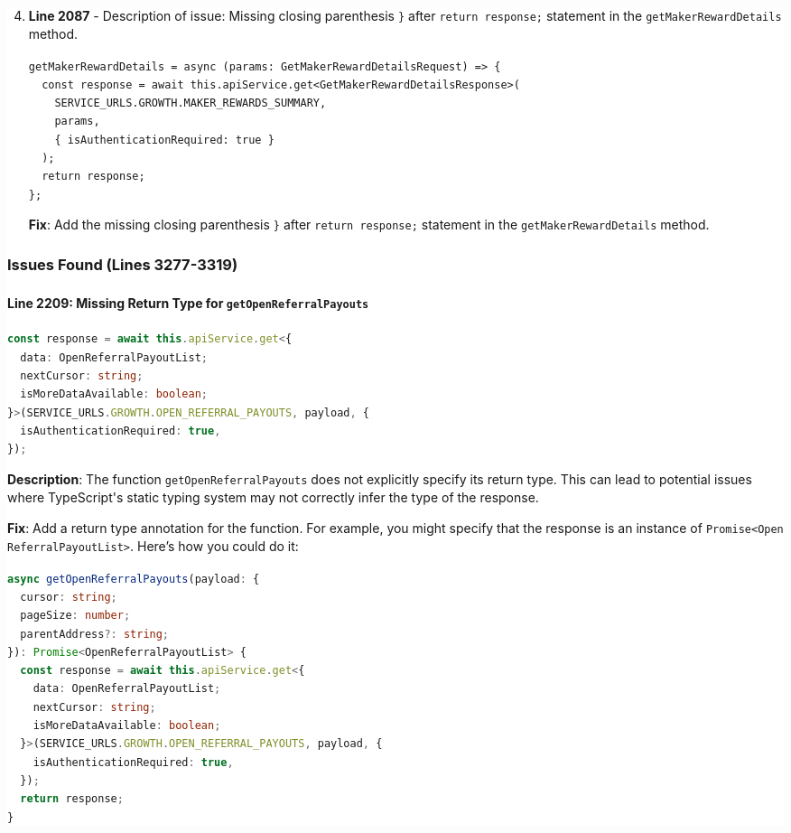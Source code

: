 4. **Line 2087** - Description of issue: Missing closing parenthesis `}` after `return response;` statement in the `getMakerRewardDetails` method.
   ```
   getMakerRewardDetails = async (params: GetMakerRewardDetailsRequest) => {
     const response = await this.apiService.get<GetMakerRewardDetailsResponse>(
       SERVICE_URLS.GROWTH.MAKER_REWARDS_SUMMARY,
       params,
       { isAuthenticationRequired: true }
     );
     return response;
   };
   ```
   **Fix**: Add the missing closing parenthesis `}` after `return response;` statement in the `getMakerRewardDetails` method.

### Issues Found (Lines 3277-3319)

#### Line 2209: Missing Return Type for `getOpenReferralPayouts`

```typescript
const response = await this.apiService.get<{
  data: OpenReferralPayoutList;
  nextCursor: string;
  isMoreDataAvailable: boolean;
}>(SERVICE_URLS.GROWTH.OPEN_REFERRAL_PAYOUTS, payload, {
  isAuthenticationRequired: true,
});
```

**Description**: The function `getOpenReferralPayouts` does not explicitly specify its return type. This can lead to potential issues where TypeScript's static typing system may not correctly infer the type of the response.

**Fix**: Add a return type annotation for the function. For example, you might specify that the response is an instance of `Promise<OpenReferralPayoutList>`. Here’s how you could do it:

```typescript
async getOpenReferralPayouts(payload: {
  cursor: string;
  pageSize: number;
  parentAddress?: string;
}): Promise<OpenReferralPayoutList> {
  const response = await this.apiService.get<{
    data: OpenReferralPayoutList;
    nextCursor: string;
    isMoreDataAvailable: boolean;
  }>(SERVICE_URLS.GROWTH.OPEN_REFERRAL_PAYOUTS, payload, {
    isAuthenticationRequired: true,
  });
  return response;
}
```
